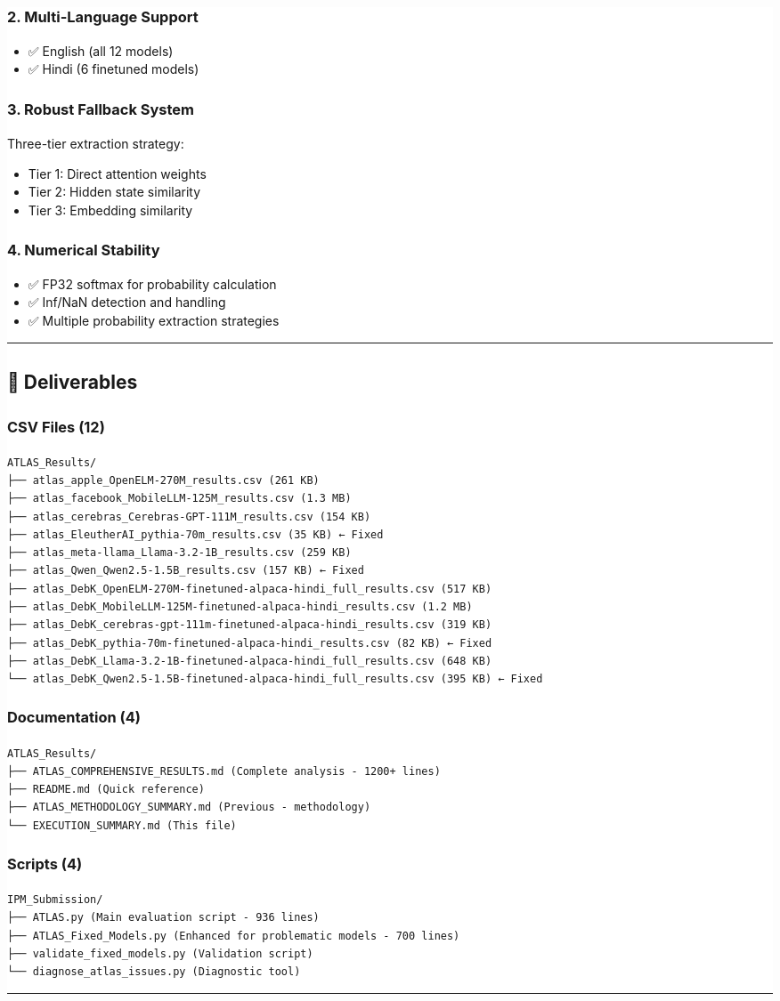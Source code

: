 ### 2. Multi-Language Support
- ✅ English (all 12 models)
- ✅ Hindi (6 finetuned models)

### 3. Robust Fallback System
Three-tier extraction strategy:
- Tier 1: Direct attention weights
- Tier 2: Hidden state similarity
- Tier 3: Embedding similarity

### 4. Numerical Stability
- ✅ FP32 softmax for probability calculation
- ✅ Inf/NaN detection and handling
- ✅ Multiple probability extraction strategies

---

## 📁 Deliverables

### CSV Files (12)
```
ATLAS_Results/
├── atlas_apple_OpenELM-270M_results.csv (261 KB)
├── atlas_facebook_MobileLLM-125M_results.csv (1.3 MB)
├── atlas_cerebras_Cerebras-GPT-111M_results.csv (154 KB)
├── atlas_EleutherAI_pythia-70m_results.csv (35 KB) ← Fixed
├── atlas_meta-llama_Llama-3.2-1B_results.csv (259 KB)
├── atlas_Qwen_Qwen2.5-1.5B_results.csv (157 KB) ← Fixed
├── atlas_DebK_OpenELM-270M-finetuned-alpaca-hindi_full_results.csv (517 KB)
├── atlas_DebK_MobileLLM-125M-finetuned-alpaca-hindi_results.csv (1.2 MB)
├── atlas_DebK_cerebras-gpt-111m-finetuned-alpaca-hindi_results.csv (319 KB)
├── atlas_DebK_pythia-70m-finetuned-alpaca-hindi_results.csv (82 KB) ← Fixed
├── atlas_DebK_Llama-3.2-1B-finetuned-alpaca-hindi_full_results.csv (648 KB)
└── atlas_DebK_Qwen2.5-1.5B-finetuned-alpaca-hindi_full_results.csv (395 KB) ← Fixed
```

### Documentation (4)
```
ATLAS_Results/
├── ATLAS_COMPREHENSIVE_RESULTS.md (Complete analysis - 1200+ lines)
├── README.md (Quick reference)
├── ATLAS_METHODOLOGY_SUMMARY.md (Previous - methodology)
└── EXECUTION_SUMMARY.md (This file)
```

### Scripts (4)
```
IPM_Submission/
├── ATLAS.py (Main evaluation script - 936 lines)
├── ATLAS_Fixed_Models.py (Enhanced for problematic models - 700 lines)
├── validate_fixed_models.py (Validation script)
└── diagnose_atlas_issues.py (Diagnostic tool)
```

---
